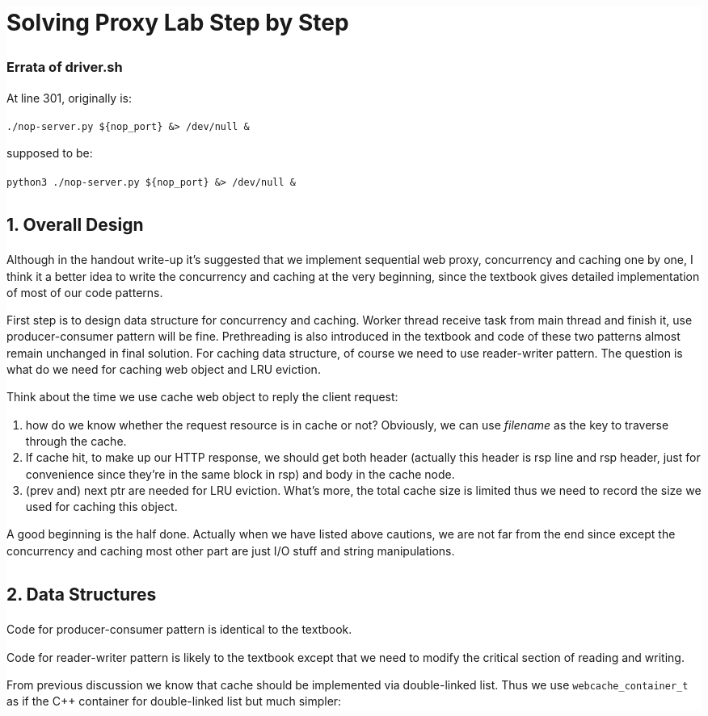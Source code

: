 # Solving Proxy Lab Step by Step

### Errata of driver.sh

At line 301, originally is:

```shell
./nop-server.py ${nop_port} &> /dev/null &
```

supposed to be:

```shell
python3 ./nop-server.py ${nop_port} &> /dev/null &
```



## 1. Overall Design

Although in the handout write-up it’s suggested that we implement sequential web proxy, concurrency and caching one by one, I think it a better idea to write the concurrency and caching at the very beginning, since the textbook gives detailed implementation of most of our code patterns.

First step is to design data structure for concurrency and caching. Worker thread receive task from main thread and finish it, use producer-consumer pattern will be fine. Prethreading is also introduced in the textbook and code of these two patterns almost remain unchanged in final solution. For caching data structure, of course we need to use reader-writer pattern. The question is what do we need for caching web object and LRU eviction.

Think about the time we use cache web object to reply the client request:

1. how do we know whether the request resource is in cache or not? Obviously, we can use *filename* as the key to traverse through the cache.
2. If cache hit, to make up our HTTP response, we should get both header (actually this header is rsp line and rsp header, just for convenience since they’re in the same block in rsp) and body in the cache node.
3. (prev and) next ptr are needed for LRU eviction. What’s more, the total cache size is limited thus we need to record the size we used for caching this object.

A good beginning is the half done. Actually when we have listed above cautions, we are not far from the end since except the concurrency and caching most other part are just I/O stuff and string manipulations.



## 2. Data Structures

Code for producer-consumer pattern is identical to the textbook.

Code for reader-writer pattern is likely to the textbook except that we need to modify the critical section of reading and writing.

From previous discussion we know that cache should be implemented via double-linked list. Thus we use `webcache_container_t` as if the C++ container for double-linked list but much simpler:
